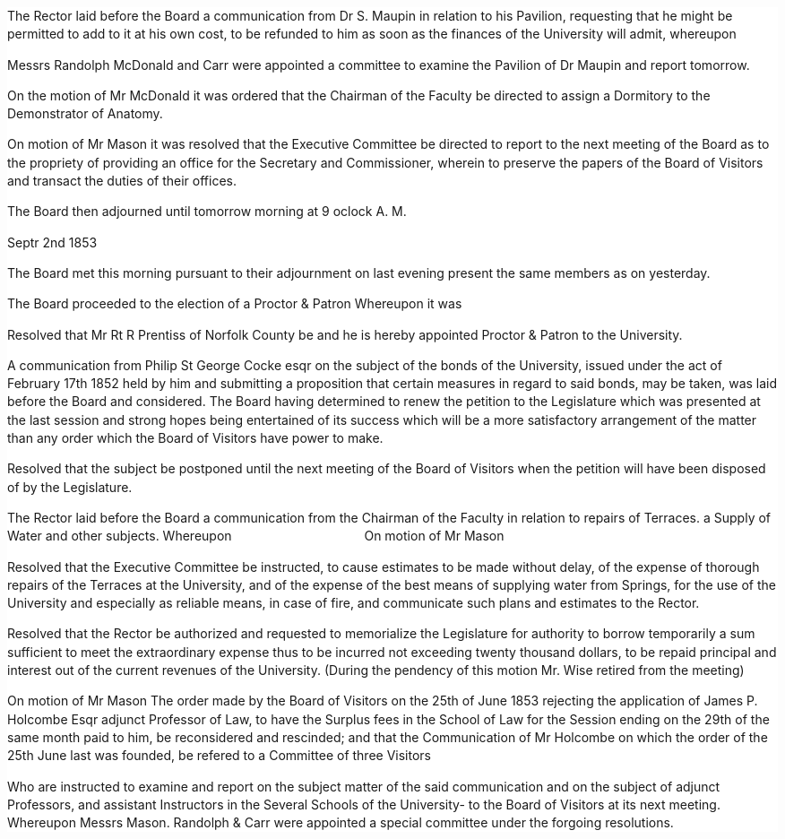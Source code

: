 The Rector laid before the Board a communication from Dr S. Maupin in relation to his Pavilion, requesting that he might be permitted to add to it at his own cost, to be refunded to him as soon as the finances of the University will admit, whereupon

Messrs Randolph McDonald and Carr were appointed a committee to examine the Pavilion of Dr Maupin and report tomorrow.

On the motion of Mr McDonald it was ordered that the Chairman of the Faculty be directed to assign a Dormitory to the Demonstrator of Anatomy.

On motion of Mr Mason it was resolved that the Executive Committee be directed to report to the next meeting of the Board as to the propriety of providing an office for the Secretary and Commissioner, wherein to preserve the papers of the Board of Visitors and transact the duties of their offices.

The Board then adjourned until tomorrow morning at 9 oclock A. M.

Septr 2nd 1853

The Board met this morning pursuant to their adjournment on last evening present the same members as on yesterday.

The Board proceeded to the election of a Proctor & Patron Whereupon it was

Resolved that Mr Rt R Prentiss of Norfolk County be and he is hereby appointed Proctor & Patron to the University.

A communication from Philip St George Cocke esqr on the subject of the bonds of the University, issued under the act of February 17th 1852 held by him and submitting a proposition that certain measures in regard to said bonds, may be taken, was laid before the Board and considered. The Board having determined to renew the petition to the Legislature which was presented at the last session and strong hopes being entertained of its success which will be a more satisfactory arrangement of the matter than any order which the Board of Visitors have power to make.

Resolved that the subject be postponed until the next meeting of the Board of Visitors when the petition will have been disposed of by the Legislature.

The Rector laid before the Board a communication from the Chairman of the Faculty in relation to repairs of Terraces. a Supply of Water and other subjects. Whereupon            On motion of Mr Mason

Resolved that the Executive Committee be instructed, to cause estimates to be made without delay, of the expense of thorough repairs of the Terraces at the University, and of the expense of the best means of supplying water from Springs, for the use of the University and especially as reliable means, in case of fire, and communicate such plans and estimates to the Rector.

Resolved that the Rector be authorized and requested to memorialize the Legislature for authority to borrow temporarily a sum sufficient to meet the extraordinary expense thus to be incurred not exceeding twenty thousand dollars, to be repaid principal and interest out of the current revenues of the University. (During the pendency of this motion Mr. Wise retired from the meeting)

On motion of Mr Mason The order made by the Board of Visitors on the 25th of June 1853 rejecting the application of James P. Holcombe Esqr adjunct Professor of Law, to have the Surplus fees in the School of Law for the Session ending on the 29th of the same month paid to him, be reconsidered and rescinded; and that the Communication of Mr Holcombe on which the order of the 25th June last was founded, be refered to a Committee of three Visitors

Who are instructed to examine and report on the subject matter of the said communication and on the subject of adjunct Professors, and assistant Instructors in the Several Schools of the University- to the Board of Visitors at its next meeting. Whereupon Messrs Mason. Randolph & Carr were appointed a special committee under the forgoing resolutions.
